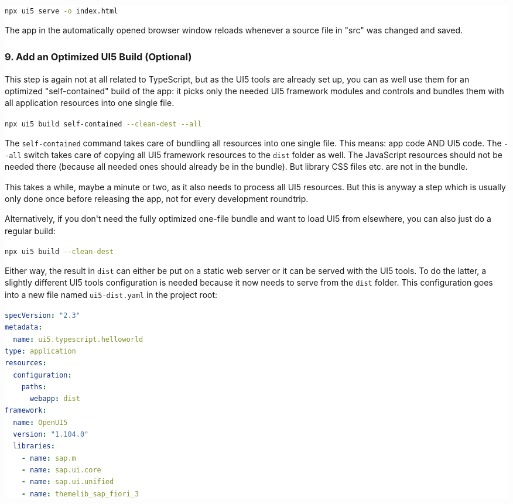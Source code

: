 ```sh
npx ui5 serve -o index.html
```

The app in the automatically opened browser window reloads whenever a source file in "src" was changed and saved.



### 9. Add an Optimized UI5 Build (Optional)

This step is again not at all related to TypeScript, but as the UI5 tools are already set up, you can as well use them for an optimized "self-contained" build of the app: it picks only the needed UI5 framework modules and controls and bundles them with all application resources into one single file.

```sh
npx ui5 build self-contained --clean-dest --all
```

The `self-contained` command takes care of bundling all resources into one single file. This means: app code AND UI5 code. The `--all` switch takes care of copying all UI5 framework resources to the `dist` folder as well. The JavaScript resources should not be needed there (because all needed ones should already be in the bundle). But library CSS files etc. are not in the bundle.

This takes a while, maybe a minute or two, as it also needs to process all UI5 resources. But this is anyway a step which is usually only done once before releasing the app, not for every development roundtrip.<br>


Alternatively, if you don't need the fully optimized one-file bundle and want to load UI5 from elsewhere, you can also just do a regular build:

```sh
npx ui5 build --clean-dest
```

Either way, the result in `dist` can either be put on a static web server or it can be served with the UI5 tools. To do the latter, a slightly different UI5 tools configuration is needed because it now needs to serve from the `dist` folder. This configuration goes into a new file named `ui5-dist.yaml` in the project root:

```yaml
specVersion: "2.3"
metadata:
  name: ui5.typescript.helloworld
type: application
resources:
  configuration:
    paths:
      webapp: dist
framework:
  name: OpenUI5
  version: "1.104.0"
  libraries:
    - name: sap.m
    - name: sap.ui.core
    - name: sap.ui.unified
    - name: themelib_sap_fiori_3
```

